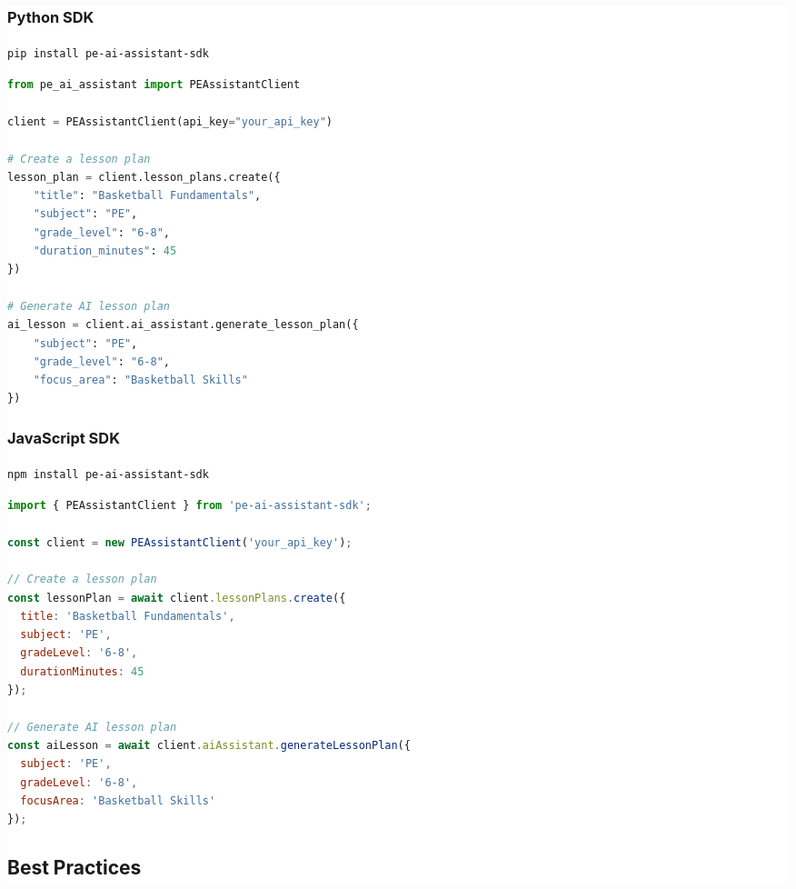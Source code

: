 ### Python SDK
```bash
pip install pe-ai-assistant-sdk
```

```python
from pe_ai_assistant import PEAssistantClient

client = PEAssistantClient(api_key="your_api_key")

# Create a lesson plan
lesson_plan = client.lesson_plans.create({
    "title": "Basketball Fundamentals",
    "subject": "PE",
    "grade_level": "6-8",
    "duration_minutes": 45
})

# Generate AI lesson plan
ai_lesson = client.ai_assistant.generate_lesson_plan({
    "subject": "PE",
    "grade_level": "6-8",
    "focus_area": "Basketball Skills"
})
```

### JavaScript SDK
```bash
npm install pe-ai-assistant-sdk
```

```javascript
import { PEAssistantClient } from 'pe-ai-assistant-sdk';

const client = new PEAssistantClient('your_api_key');

// Create a lesson plan
const lessonPlan = await client.lessonPlans.create({
  title: 'Basketball Fundamentals',
  subject: 'PE',
  gradeLevel: '6-8',
  durationMinutes: 45
});

// Generate AI lesson plan
const aiLesson = await client.aiAssistant.generateLessonPlan({
  subject: 'PE',
  gradeLevel: '6-8',
  focusArea: 'Basketball Skills'
});
```

## Best Practices
